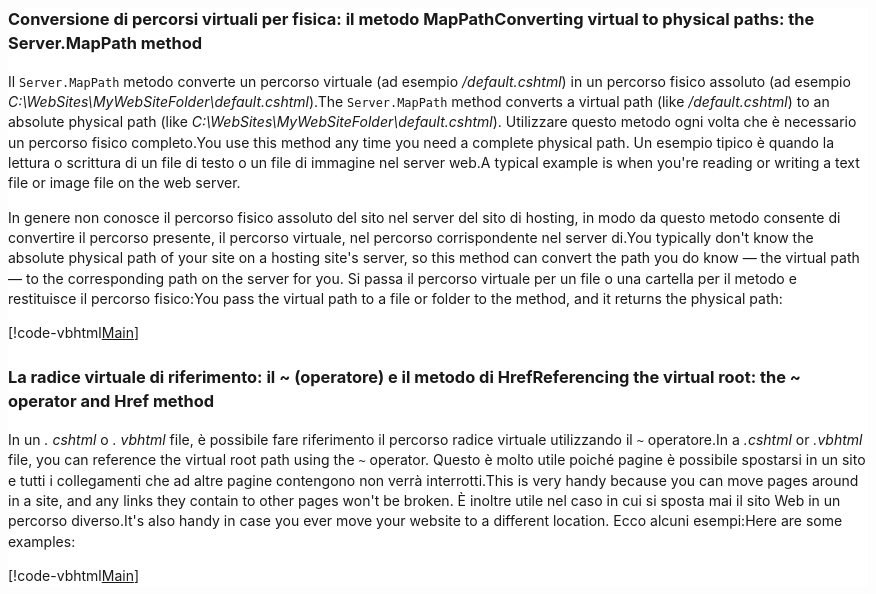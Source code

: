 ### <a name="converting-virtual-to-physical-paths-the-servermappath-method"></a><span data-ttu-id="c6e2e-349">Conversione di percorsi virtuali per fisica: il metodo MapPath</span><span class="sxs-lookup"><span data-stu-id="c6e2e-349">Converting virtual to physical paths: the Server.MapPath method</span></span>

<span data-ttu-id="c6e2e-350">Il `Server.MapPath` metodo converte un percorso virtuale (ad esempio */default.cshtml*) in un percorso fisico assoluto (ad esempio *C:\WebSites\MyWebSiteFolder\default.cshtml*).</span><span class="sxs-lookup"><span data-stu-id="c6e2e-350">The `Server.MapPath` method converts a virtual path (like */default.cshtml*) to an absolute physical path (like *C:\WebSites\MyWebSiteFolder\default.cshtml*).</span></span> <span data-ttu-id="c6e2e-351">Utilizzare questo metodo ogni volta che è necessario un percorso fisico completo.</span><span class="sxs-lookup"><span data-stu-id="c6e2e-351">You use this method any time you need a complete physical path.</span></span> <span data-ttu-id="c6e2e-352">Un esempio tipico è quando la lettura o scrittura di un file di testo o un file di immagine nel server web.</span><span class="sxs-lookup"><span data-stu-id="c6e2e-352">A typical example is when you're reading or writing a text file or image file on the web server.</span></span>

<span data-ttu-id="c6e2e-353">In genere non conosce il percorso fisico assoluto del sito nel server del sito di hosting, in modo da questo metodo consente di convertire il percorso presente, il percorso virtuale, nel percorso corrispondente nel server di.</span><span class="sxs-lookup"><span data-stu-id="c6e2e-353">You typically don't know the absolute physical path of your site on a hosting site's server, so this method can convert the path you do know — the virtual path — to the corresponding path on the server for you.</span></span> <span data-ttu-id="c6e2e-354">Si passa il percorso virtuale per un file o una cartella per il metodo e restituisce il percorso fisico:</span><span class="sxs-lookup"><span data-stu-id="c6e2e-354">You pass the virtual path to a file or folder to the method, and it returns the physical path:</span></span>

[!code-vbhtml[Main](introducing-razor-syntax-vb/samples/sample39.vbhtml)]

### <a name="referencing-the-virtual-root-the--operator-and-href-method"></a><span data-ttu-id="c6e2e-355">La radice virtuale di riferimento: il ~ (operatore) e il metodo di Href</span><span class="sxs-lookup"><span data-stu-id="c6e2e-355">Referencing the virtual root: the ~ operator and Href method</span></span>

<span data-ttu-id="c6e2e-356">In un *. cshtml* o *. vbhtml* file, è possibile fare riferimento il percorso radice virtuale utilizzando il `~` operatore.</span><span class="sxs-lookup"><span data-stu-id="c6e2e-356">In a *.cshtml* or *.vbhtml* file, you can reference the virtual root path using the `~` operator.</span></span> <span data-ttu-id="c6e2e-357">Questo è molto utile poiché pagine è possibile spostarsi in un sito e tutti i collegamenti che ad altre pagine contengono non verrà interrotti.</span><span class="sxs-lookup"><span data-stu-id="c6e2e-357">This is very handy because you can move pages around in a site, and any links they contain to other pages won't be broken.</span></span> <span data-ttu-id="c6e2e-358">È inoltre utile nel caso in cui si sposta mai il sito Web in un percorso diverso.</span><span class="sxs-lookup"><span data-stu-id="c6e2e-358">It's also handy in case you ever move your website to a different location.</span></span> <span data-ttu-id="c6e2e-359">Ecco alcuni esempi:</span><span class="sxs-lookup"><span data-stu-id="c6e2e-359">Here are some examples:</span></span>

[!code-vbhtml[Main](introducing-razor-syntax-vb/samples/sample40.vbhtml)]
